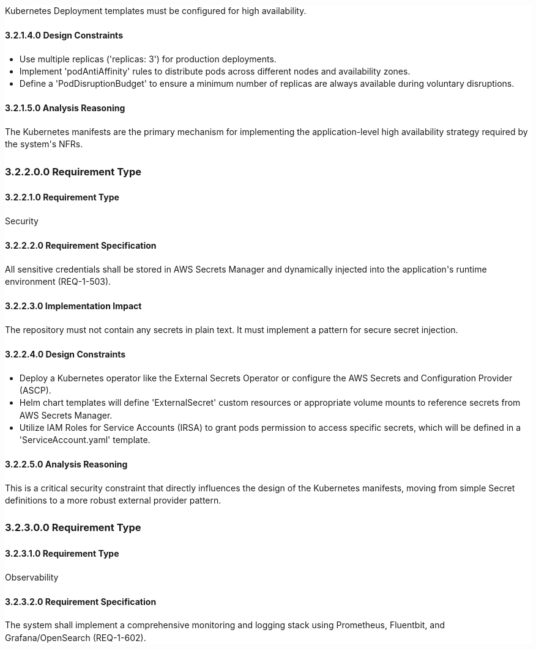 Kubernetes Deployment templates must be configured for high availability.

#### 3.2.1.4.0 Design Constraints

- Use multiple replicas ('replicas: 3') for production deployments.
- Implement 'podAntiAffinity' rules to distribute pods across different nodes and availability zones.
- Define a 'PodDisruptionBudget' to ensure a minimum number of replicas are always available during voluntary disruptions.

#### 3.2.1.5.0 Analysis Reasoning

The Kubernetes manifests are the primary mechanism for implementing the application-level high availability strategy required by the system's NFRs.

### 3.2.2.0.0 Requirement Type

#### 3.2.2.1.0 Requirement Type

Security

#### 3.2.2.2.0 Requirement Specification

All sensitive credentials shall be stored in AWS Secrets Manager and dynamically injected into the application's runtime environment (REQ-1-503).

#### 3.2.2.3.0 Implementation Impact

The repository must not contain any secrets in plain text. It must implement a pattern for secure secret injection.

#### 3.2.2.4.0 Design Constraints

- Deploy a Kubernetes operator like the External Secrets Operator or configure the AWS Secrets and Configuration Provider (ASCP).
- Helm chart templates will define 'ExternalSecret' custom resources or appropriate volume mounts to reference secrets from AWS Secrets Manager.
- Utilize IAM Roles for Service Accounts (IRSA) to grant pods permission to access specific secrets, which will be defined in a 'ServiceAccount.yaml' template.

#### 3.2.2.5.0 Analysis Reasoning

This is a critical security constraint that directly influences the design of the Kubernetes manifests, moving from simple Secret definitions to a more robust external provider pattern.

### 3.2.3.0.0 Requirement Type

#### 3.2.3.1.0 Requirement Type

Observability

#### 3.2.3.2.0 Requirement Specification

The system shall implement a comprehensive monitoring and logging stack using Prometheus, Fluentbit, and Grafana/OpenSearch (REQ-1-602).
